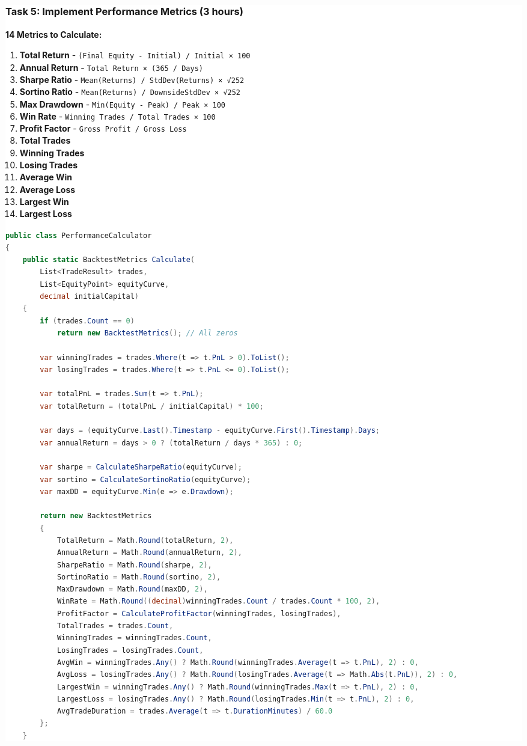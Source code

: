 
### Task 5: Implement Performance Metrics (3 hours)

**14 Metrics to Calculate:**

1. **Total Return** - `(Final Equity - Initial) / Initial × 100`
2. **Annual Return** - `Total Return × (365 / Days)`
3. **Sharpe Ratio** - `Mean(Returns) / StdDev(Returns) × √252`
4. **Sortino Ratio** - `Mean(Returns) / DownsideStdDev × √252`
5. **Max Drawdown** - `Min(Equity - Peak) / Peak × 100`
6. **Win Rate** - `Winning Trades / Total Trades × 100`
7. **Profit Factor** - `Gross Profit / Gross Loss`
8. **Total Trades**
9. **Winning Trades**
10. **Losing Trades**
11. **Average Win**
12. **Average Loss**
13. **Largest Win**
14. **Largest Loss**

```csharp
public class PerformanceCalculator
{
    public static BacktestMetrics Calculate(
        List<TradeResult> trades,
        List<EquityPoint> equityCurve,
        decimal initialCapital)
    {
        if (trades.Count == 0)
            return new BacktestMetrics(); // All zeros

        var winningTrades = trades.Where(t => t.PnL > 0).ToList();
        var losingTrades = trades.Where(t => t.PnL <= 0).ToList();

        var totalPnL = trades.Sum(t => t.PnL);
        var totalReturn = (totalPnL / initialCapital) * 100;

        var days = (equityCurve.Last().Timestamp - equityCurve.First().Timestamp).Days;
        var annualReturn = days > 0 ? (totalReturn / days * 365) : 0;

        var sharpe = CalculateSharpeRatio(equityCurve);
        var sortino = CalculateSortinoRatio(equityCurve);
        var maxDD = equityCurve.Min(e => e.Drawdown);

        return new BacktestMetrics
        {
            TotalReturn = Math.Round(totalReturn, 2),
            AnnualReturn = Math.Round(annualReturn, 2),
            SharpeRatio = Math.Round(sharpe, 2),
            SortinoRatio = Math.Round(sortino, 2),
            MaxDrawdown = Math.Round(maxDD, 2),
            WinRate = Math.Round((decimal)winningTrades.Count / trades.Count * 100, 2),
            ProfitFactor = CalculateProfitFactor(winningTrades, losingTrades),
            TotalTrades = trades.Count,
            WinningTrades = winningTrades.Count,
            LosingTrades = losingTrades.Count,
            AvgWin = winningTrades.Any() ? Math.Round(winningTrades.Average(t => t.PnL), 2) : 0,
            AvgLoss = losingTrades.Any() ? Math.Round(losingTrades.Average(t => Math.Abs(t.PnL)), 2) : 0,
            LargestWin = winningTrades.Any() ? Math.Round(winningTrades.Max(t => t.PnL), 2) : 0,
            LargestLoss = losingTrades.Any() ? Math.Round(losingTrades.Min(t => t.PnL), 2) : 0,
            AvgTradeDuration = trades.Average(t => t.DurationMinutes) / 60.0
        };
    }

```